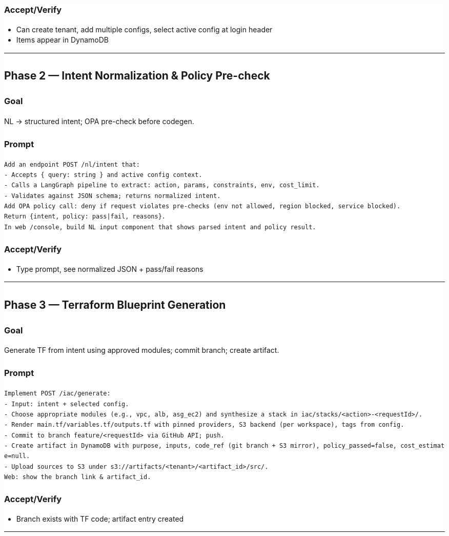 ### Accept/Verify
- Can create tenant, add multiple configs, select active config at login header
- Items appear in DynamoDB

---

## Phase 2 — Intent Normalization & Policy Pre-check

### Goal
NL → structured intent; OPA pre-check before codegen.

### Prompt
```
Add an endpoint POST /nl/intent that:
- Accepts { query: string } and active config context.
- Calls a LangGraph pipeline to extract: action, params, constraints, env, cost_limit.
- Validates against JSON schema; returns normalized intent.
Add OPA policy call: deny if request violates pre-checks (env not allowed, region blocked, service blocked).
Return {intent, policy: pass|fail, reasons}.
In web /console, build NL input component that shows parsed intent and policy result.
```

### Accept/Verify
- Type prompt, see normalized JSON + pass/fail reasons

---

## Phase 3 — Terraform Blueprint Generation

### Goal
Generate TF from intent using approved modules; commit branch; create artifact.

### Prompt
```
Implement POST /iac/generate:
- Input: intent + selected config.
- Choose appropriate modules (e.g., vpc, alb, asg_ec2) and synthesize a stack in iac/stacks/<action>-<requestId>/.
- Render main.tf/variables.tf/outputs.tf with pinned providers, S3 backend (per workspace), tags from config.
- Commit to branch feature/<requestId> via GitHub API; push.
- Create artifact in DynamoDB with purpose, inputs, code_ref (git branch + S3 mirror), policy_passed=false, cost_estimate=null.
- Upload sources to S3 under s3://artifacts/<tenant>/<artifact_id>/src/.
Web: show the branch link & artifact_id.
```

### Accept/Verify
- Branch exists with TF code; artifact entry created

---